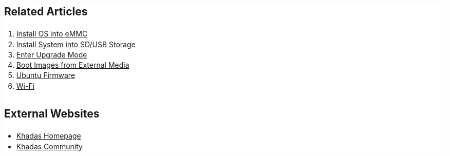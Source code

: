 ## Related Articles

1. [Install OS into eMMC](InstallOsIntoEmmc.html)
2. [Install System into SD/USB Storage](InstallOsIntoSdusb.html)
3. [Enter Upgrade Mode](BootIntoUpgradeMode.html)
4. [Boot Images from External Media](BootFromExtMedia.html)
5. [Ubuntu Firmware](/linux/firmware/Vim1UbuntuFirmware.html)
6. [Wi-Fi](Wifi.html)

## External Websites
* [Khadas Homepage](https://www.khadas.com)
* [Khadas Community](https://forum.khadas.com)
